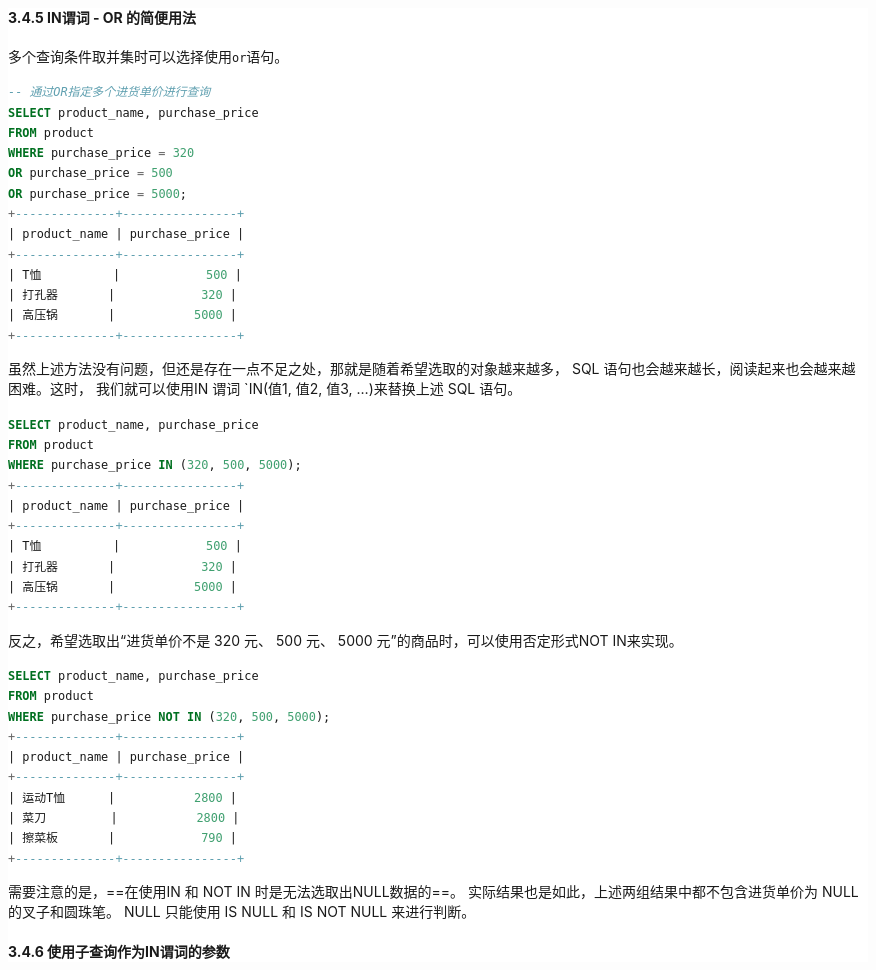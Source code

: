 #### 3.4.5 IN谓词 - OR 的简便用法

多个查询条件取并集时可以选择使用`or`语句。

```sql
-- 通过OR指定多个进货单价进行查询
SELECT product_name, purchase_price
FROM product
WHERE purchase_price = 320
OR purchase_price = 500
OR purchase_price = 5000;
+--------------+----------------+
| product_name | purchase_price |
+--------------+----------------+
| T恤          |            500 |
| 打孔器       |            320 |
| 高压锅       |           5000 |
+--------------+----------------+
```

虽然上述方法没有问题，但还是存在一点不足之处，那就是随着希望选取的对象越来越多， SQL 语句也会越来越长，阅读起来也会越来越困难。这时， 我们就可以使用IN 谓词
`IN(值1, 值2, 值3, …)来替换上述 SQL 语句。

```sql
SELECT product_name, purchase_price
FROM product
WHERE purchase_price IN (320, 500, 5000);
+--------------+----------------+
| product_name | purchase_price |
+--------------+----------------+
| T恤          |            500 |
| 打孔器       |            320 |
| 高压锅       |           5000 |
+--------------+----------------+
```

反之，希望选取出“进货单价不是 320 元、 500 元、 5000 元”的商品时，可以使用否定形式NOT IN来实现。

```sql
SELECT product_name, purchase_price
FROM product
WHERE purchase_price NOT IN (320, 500, 5000);
+--------------+----------------+
| product_name | purchase_price |
+--------------+----------------+
| 运动T恤      |           2800 |
| 菜刀         |           2800 |
| 擦菜板       |            790 |
+--------------+----------------+
```

需要注意的是，==在使用IN 和 NOT IN 时是无法选取出NULL数据的==。
实际结果也是如此，上述两组结果中都不包含进货单价为 NULL 的叉子和圆珠笔。 NULL 只能使用 IS NULL 和 IS NOT NULL 来进行判断。

#### 3.4.6 使用子查询作为IN谓词的参数

